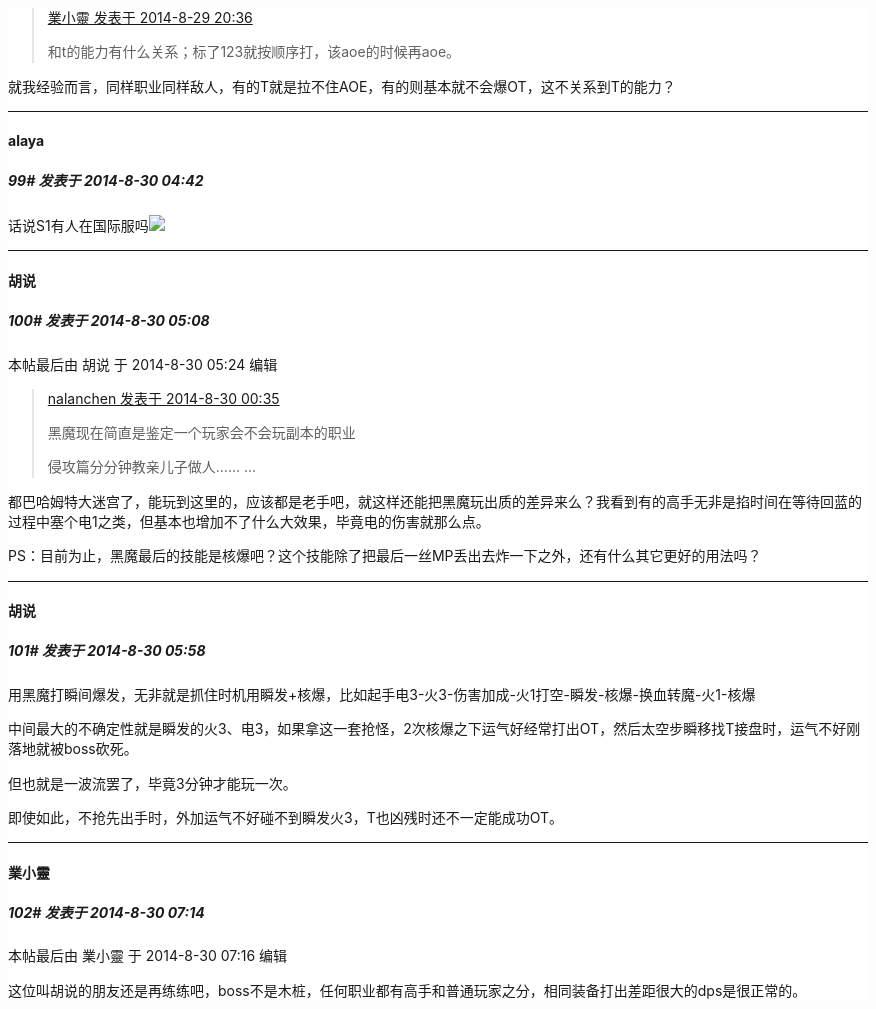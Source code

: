 <blockquote><a href="httphttps://bbs.saraba1st.com/2b/forum.php?mod=redirect&amp;goto=findpost&amp;pid=26472870&amp;ptid=1052775" target="_blank">業小靈 发表于 2014-8-29 20:36</a>

和t的能力有什么关系；标了123就按顺序打，该aoe的时候再aoe。</blockquote>
就我经验而言，同样职业同样敌人，有的T就是拉不住AOE，有的则基本就不会爆OT，这不关系到T的能力？


-----

####  alaya  
##### 99#       发表于 2014-8-30 04:42


话说S1有人在国际服吗<img src="https://static.saraba1st.com/image/smiley/face/06.gif" referrerpolicy="no-referrer">


-----

####  胡说  
##### 100#       发表于 2014-8-30 05:08


 本帖最后由 胡说 于 2014-8-30 05:24 编辑 
<blockquote><a href="httphttps://bbs.saraba1st.com/2b/forum.php?mod=redirect&amp;goto=findpost&amp;pid=26474748&amp;ptid=1052775" target="_blank">nalanchen 发表于 2014-8-30 00:35</a>

黑魔现在简直是鉴定一个玩家会不会玩副本的职业

侵攻篇分分钟教亲儿子做人…… ...</blockquote>

都巴哈姆特大迷宫了，能玩到这里的，应该都是老手吧，就这样还能把黑魔玩出质的差异来么？我看到有的高手无非是掐时间在等待回蓝的过程中塞个电1之类，但基本也增加不了什么大效果，毕竟电的伤害就那么点。

PS：目前为止，黑魔最后的技能是核爆吧？这个技能除了把最后一丝MP丢出去炸一下之外，还有什么其它更好的用法吗？


-----

####  胡说  
##### 101#       发表于 2014-8-30 05:58


用黑魔打瞬间爆发，无非就是抓住时机用瞬发+核爆，比如起手电3-火3-伤害加成-火1打空-瞬发-核爆-换血转魔-火1-核爆

中间最大的不确定性就是瞬发的火3、电3，如果拿这一套抢怪，2次核爆之下运气好经常打出OT，然后太空步瞬移找T接盘时，运气不好刚落地就被boss砍死。

但也就是一波流罢了，毕竟3分钟才能玩一次。

即使如此，不抢先出手时，外加运气不好碰不到瞬发火3，T也凶残时还不一定能成功OT。


-----

####  業小靈  
##### 102#       发表于 2014-8-30 07:14


 本帖最后由 業小靈 于 2014-8-30 07:16 编辑 

这位叫胡说的朋友还是再练练吧，boss不是木桩，任何职业都有高手和普通玩家之分，相同装备打出差距很大的dps是很正常的。
